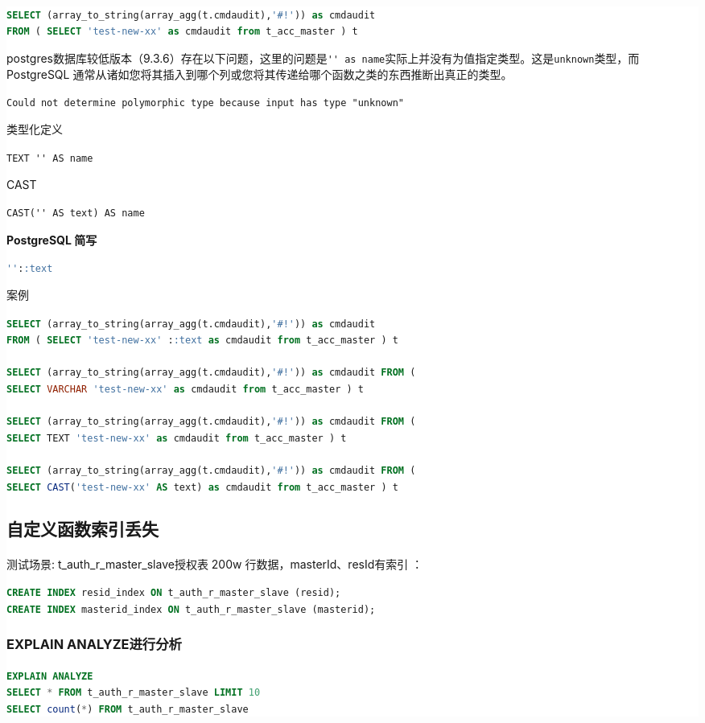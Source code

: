```sql
SELECT (array_to_string(array_agg(t.cmdaudit),'#!')) as cmdaudit 
FROM ( SELECT 'test-new-xx' as cmdaudit from t_acc_master ) t
```

postgres数据库较低版本（9.3.6）存在以下问题，这里的问题是`'' as name`实际上并没有为值指定类型。这是`unknown`类型，而 PostgreSQL 通常从诸如您将其插入到哪个列或您将其传递给哪个函数之类的东西推断出真正的类型。

```
Could not determine polymorphic type because input has type "unknown"
```

类型化定义

```
TEXT '' AS name
```

CAST

```
CAST('' AS text) AS name
```

**PostgreSQL 简写**

```sql
''::text
```

案例

```sql
SELECT (array_to_string(array_agg(t.cmdaudit),'#!')) as cmdaudit 
FROM ( SELECT 'test-new-xx' ::text as cmdaudit from t_acc_master ) t

SELECT (array_to_string(array_agg(t.cmdaudit),'#!')) as cmdaudit FROM ( 
SELECT VARCHAR 'test-new-xx' as cmdaudit from t_acc_master ) t

SELECT (array_to_string(array_agg(t.cmdaudit),'#!')) as cmdaudit FROM ( 
SELECT TEXT 'test-new-xx' as cmdaudit from t_acc_master ) t

SELECT (array_to_string(array_agg(t.cmdaudit),'#!')) as cmdaudit FROM ( 
SELECT CAST('test-new-xx' AS text) as cmdaudit from t_acc_master ) t
```

## 自定义函数索引丢失

测试场景:  t_auth_r_master_slave授权表 200w 行数据，masterId、resId有索引 ：

```sql
CREATE INDEX resid_index ON t_auth_r_master_slave (resid);
CREATE INDEX masterid_index ON t_auth_r_master_slave (masterid);
```

### **EXPLAIN ANALYZE进行分析**	

```sql
EXPLAIN ANALYZE
SELECT * FROM t_auth_r_master_slave LIMIT 10
SELECT count(*) FROM t_auth_r_master_slave 
```
